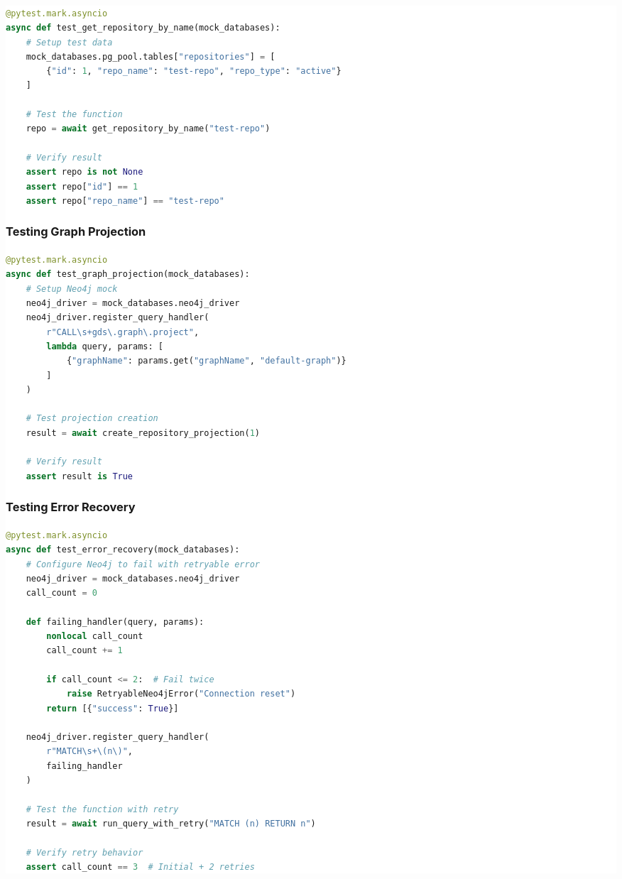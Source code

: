 ```python
@pytest.mark.asyncio
async def test_get_repository_by_name(mock_databases):
    # Setup test data
    mock_databases.pg_pool.tables["repositories"] = [
        {"id": 1, "repo_name": "test-repo", "repo_type": "active"}
    ]
    
    # Test the function
    repo = await get_repository_by_name("test-repo")
    
    # Verify result
    assert repo is not None
    assert repo["id"] == 1
    assert repo["repo_name"] == "test-repo"
```

### Testing Graph Projection

```python
@pytest.mark.asyncio
async def test_graph_projection(mock_databases):
    # Setup Neo4j mock
    neo4j_driver = mock_databases.neo4j_driver
    neo4j_driver.register_query_handler(
        r"CALL\s+gds\.graph\.project",
        lambda query, params: [
            {"graphName": params.get("graphName", "default-graph")}
        ]
    )
    
    # Test projection creation
    result = await create_repository_projection(1)
    
    # Verify result
    assert result is True
```

### Testing Error Recovery

```python
@pytest.mark.asyncio
async def test_error_recovery(mock_databases):
    # Configure Neo4j to fail with retryable error
    neo4j_driver = mock_databases.neo4j_driver
    call_count = 0
    
    def failing_handler(query, params):
        nonlocal call_count
        call_count += 1
        
        if call_count <= 2:  # Fail twice
            raise RetryableNeo4jError("Connection reset")
        return [{"success": True}]
    
    neo4j_driver.register_query_handler(
        r"MATCH\s+\(n\)",
        failing_handler
    )
    
    # Test the function with retry
    result = await run_query_with_retry("MATCH (n) RETURN n")
    
    # Verify retry behavior
    assert call_count == 3  # Initial + 2 retries
```